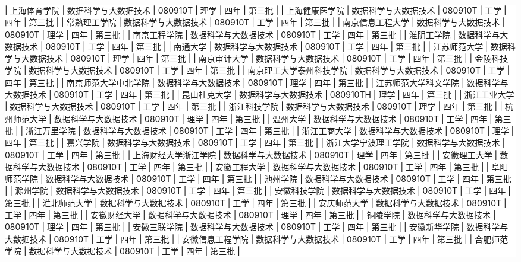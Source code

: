 | 上海体育学院 | 数据科学与大数据技术 | 080910T | 理学 | 四年 | 第三批 |
| 上海健康医学院 | 数据科学与大数据技术 | 080910T | 工学 | 四年 | 第三批 |
| 常熟理工学院 | 数据科学与大数据技术 | 080910T | 工学 | 四年 | 第三批 |
| 南京信息工程大学 | 数据科学与大数据技术 | 080910T | 理学 | 四年 | 第三批 |
| 南京工程学院 | 数据科学与大数据技术 | 080910T | 工学 | 四年 | 第三批 |
| 淮阴工学院 | 数据科学与大数据技术 | 080910T | 工学 | 四年 | 第三批 |
| 南通大学 | 数据科学与大数据技术 | 080910T | 工学 | 四年 | 第三批 |
| 江苏师范大学 | 数据科学与大数据技术 | 080910T | 理学 | 四年 | 第三批 |
| 南京审计大学 | 数据科学与大数据技术 | 080910T | 工学 | 四年 | 第三批 |
| 金陵科技学院 | 数据科学与大数据技术 | 080910T | 工学 | 四年 | 第三批 |
| 南京理工大学泰州科技学院 | 数据科学与大数据技术 | 080910T | 工学 | 四年 | 第三批 |
| 南京师范大学中北学院 | 数据科学与大数据技术 | 080910T | 理学 | 四年 | 第三批 |
| 江苏师范大学科文学院 | 数据科学与大数据技术 | 080910T | 工学 | 四年 | 第三批 |
| 昆山杜克大学 | 数据科学与大数据技术 | 080910TH | 理学 | 四年 | 第三批 |
| 浙江工业大学 | 数据科学与大数据技术 | 080910T | 工学 | 四年 | 第三批 |
| 浙江科技学院 | 数据科学与大数据技术 | 080910T | 理学 | 四年 | 第三批 |
| 杭州师范大学 | 数据科学与大数据技术 | 080910T | 理学 | 四年 | 第三批 |
| 温州大学 | 数据科学与大数据技术 | 080910T | 工学 | 四年 | 第三批 |
| 浙江万里学院 | 数据科学与大数据技术 | 080910T | 工学 | 四年 | 第三批 |
| 浙江工商大学 | 数据科学与大数据技术 | 080910T | 理学 | 四年 | 第三批 |
| 嘉兴学院 | 数据科学与大数据技术 | 080910T | 工学 | 四年 | 第三批 |
| 浙江大学宁波理工学院 | 数据科学与大数据技术 | 080910T | 工学 | 四年 | 第三批 |
| 上海财经大学浙江学院 | 数据科学与大数据技术 | 080910T | 理学 | 四年 | 第三批 |
| 安徽理工大学 | 数据科学与大数据技术 | 080910T | 工学 | 四年 | 第三批 |
| 安徽工程大学 | 数据科学与大数据技术 | 080910T | 工学 | 四年 | 第三批 |
| 阜阳师范学院 | 数据科学与大数据技术 | 080910T | 工学 | 四年 | 第三批 |
| 池州学院 | 数据科学与大数据技术 | 080910T | 工学 | 四年 | 第三批 |
| 滁州学院 | 数据科学与大数据技术 | 080910T | 工学 | 四年 | 第三批 |
| 安徽科技学院 | 数据科学与大数据技术 | 080910T | 工学 | 四年 | 第三批 |
| 淮北师范大学 | 数据科学与大数据技术 | 080910T | 工学 | 四年 | 第三批 |
| 安庆师范大学 | 数据科学与大数据技术 | 080910T | 工学 | 四年 | 第三批 |
| 安徽财经大学 | 数据科学与大数据技术 | 080910T | 理学 | 四年 | 第三批 |
| 铜陵学院 | 数据科学与大数据技术 | 080910T | 理学 | 四年 | 第三批 |
| 安徽三联学院 | 数据科学与大数据技术 | 080910T | 工学 | 四年 | 第三批 |
| 安徽新华学院 | 数据科学与大数据技术 | 080910T | 工学 | 四年 | 第三批 |
| 安徽信息工程学院 | 数据科学与大数据技术 | 080910T | 工学 | 四年 | 第三批 |
| 合肥师范学院 | 数据科学与大数据技术 | 080910T | 工学 | 四年 | 第三批 |
